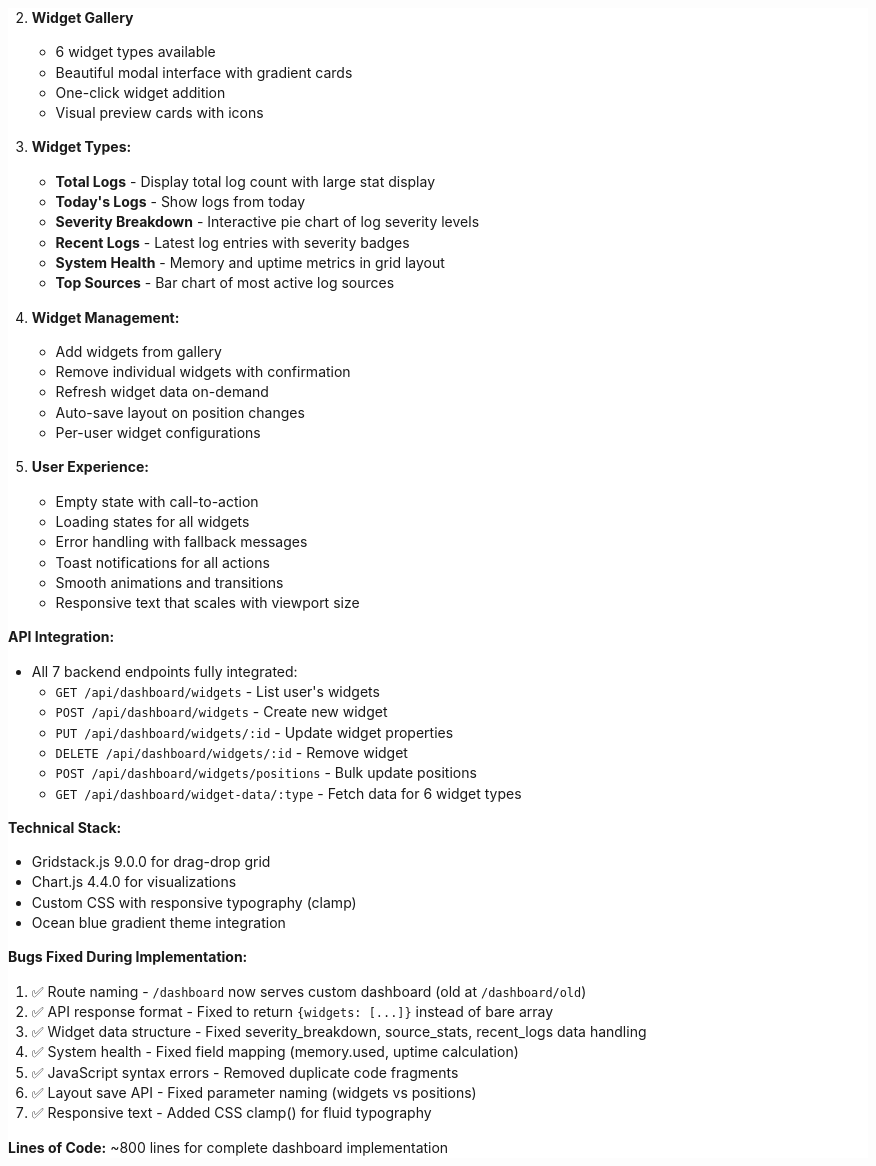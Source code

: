 2. **Widget Gallery**
   - 6 widget types available
   - Beautiful modal interface with gradient cards
   - One-click widget addition
   - Visual preview cards with icons

3. **Widget Types:**
   - **Total Logs** - Display total log count with large stat display
   - **Today's Logs** - Show logs from today
   - **Severity Breakdown** - Interactive pie chart of log severity levels
   - **Recent Logs** - Latest log entries with severity badges
   - **System Health** - Memory and uptime metrics in grid layout
   - **Top Sources** - Bar chart of most active log sources

4. **Widget Management:**
   - Add widgets from gallery
   - Remove individual widgets with confirmation
   - Refresh widget data on-demand
   - Auto-save layout on position changes
   - Per-user widget configurations

5. **User Experience:**
   - Empty state with call-to-action
   - Loading states for all widgets
   - Error handling with fallback messages
   - Toast notifications for all actions
   - Smooth animations and transitions
   - Responsive text that scales with viewport size

**API Integration:**
- All 7 backend endpoints fully integrated:
  - `GET /api/dashboard/widgets` - List user's widgets
  - `POST /api/dashboard/widgets` - Create new widget
  - `PUT /api/dashboard/widgets/:id` - Update widget properties
  - `DELETE /api/dashboard/widgets/:id` - Remove widget
  - `POST /api/dashboard/widgets/positions` - Bulk update positions
  - `GET /api/dashboard/widget-data/:type` - Fetch data for 6 widget types

**Technical Stack:**
- Gridstack.js 9.0.0 for drag-drop grid
- Chart.js 4.4.0 for visualizations
- Custom CSS with responsive typography (clamp)
- Ocean blue gradient theme integration

**Bugs Fixed During Implementation:**
1. ✅ Route naming - `/dashboard` now serves custom dashboard (old at `/dashboard/old`)
2. ✅ API response format - Fixed to return `{widgets: [...]}` instead of bare array
3. ✅ Widget data structure - Fixed severity_breakdown, source_stats, recent_logs data handling
4. ✅ System health - Fixed field mapping (memory.used, uptime calculation)
5. ✅ JavaScript syntax errors - Removed duplicate code fragments
6. ✅ Layout save API - Fixed parameter naming (widgets vs positions)
7. ✅ Responsive text - Added CSS clamp() for fluid typography

**Lines of Code:** ~800 lines for complete dashboard implementation
